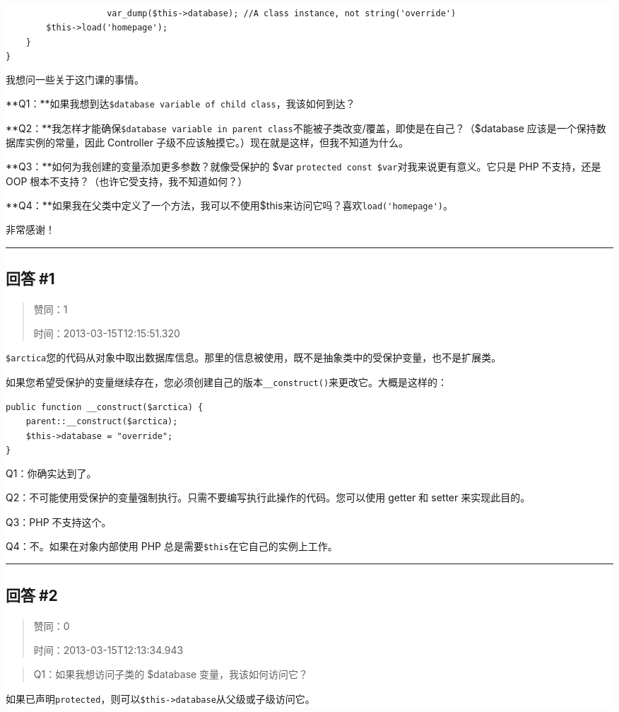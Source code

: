```
                    var_dump($this->database); //A class instance, not string('override')
        $this->load('homepage');
    }
} 
```

我想问一些关于这门课的事情。

**Q1：**如果我想到达`$database variable of child class`，我该如何到达？

**Q2：**我怎样才能确保`$database variable in parent class`不能被子类改变/覆盖，即使是在自己？（$database 应该是一个保持数据库实例的常量，因此 Controller 子级不应该触摸它。）现在就是这样，但我不知道为什么。

**Q3：**如何为我创建的变量添加更多参数？就像受保护的 $var `protected const $var`对我来说更有意义。它只是 PHP 不支持，还是 OOP 根本不支持？（也许它受支持，我不知道如何？）

**Q4：**如果我在父类中定义了一个方法，我可以不使用$this来访问它吗？喜欢`load('homepage')`。

非常感谢！

* * *

## 回答 #1

> 赞同：1
> 
> 时间：2013-03-15T12:15:51.320

`$arctica`您的代码从对象中取出数据库信息。那里的信息被使用，既不是抽象类中的受保护变量，也不是扩展类。

如果您希望受保护的变量继续存在，您必须创建自己的版本`__construct()`来更改它。大概是这样的：

```
public function __construct($arctica) {
    parent::__construct($arctica);
    $this->database = "override";
} 
```

Q1：你确实达到了。

Q2：不可能使用受保护的变量强制执行。只需不要编写执行此操作的代码。您可以使用 getter 和 setter 来实现此目的。

Q3：PHP 不支持这个。

Q4：不。如果在对象内部使用 PHP 总是需要`$this`在它自己的实例上工作。

* * *

## 回答 #2

> 赞同：0
> 
> 时间：2013-03-15T12:13:34.943

> Q1：如果我想访问子类的 $database 变量，我该如何访问它？

如果已声明`protected`，则可以`$this->database`从父级或子级访问它。
